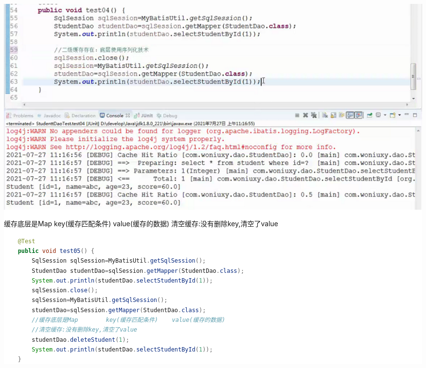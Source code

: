 ![image-20210727111919796](../images/image-20210727111919796.png)



缓存底层是Map        key(缓存匹配条件)    value(缓存的数据)
清空缓存:没有删除key,清空了value

````java
    @Test
    public void test05() {
        SqlSession sqlSession=MyBatisUtil.getSqlSession();
        StudentDao studentDao=sqlSession.getMapper(StudentDao.class);
        System.out.println(studentDao.selectStudentById(1));
        sqlSession.close();
        sqlSession=MyBatisUtil.getSqlSession();
        studentDao=sqlSession.getMapper(StudentDao.class);
        //缓存底层是Map        key(缓存匹配条件)    value(缓存的数据)
        //清空缓存:没有删除key,清空了value
        studentDao.deleteStudent(1);
        System.out.println(studentDao.selectStudentById(1));
    }
````



